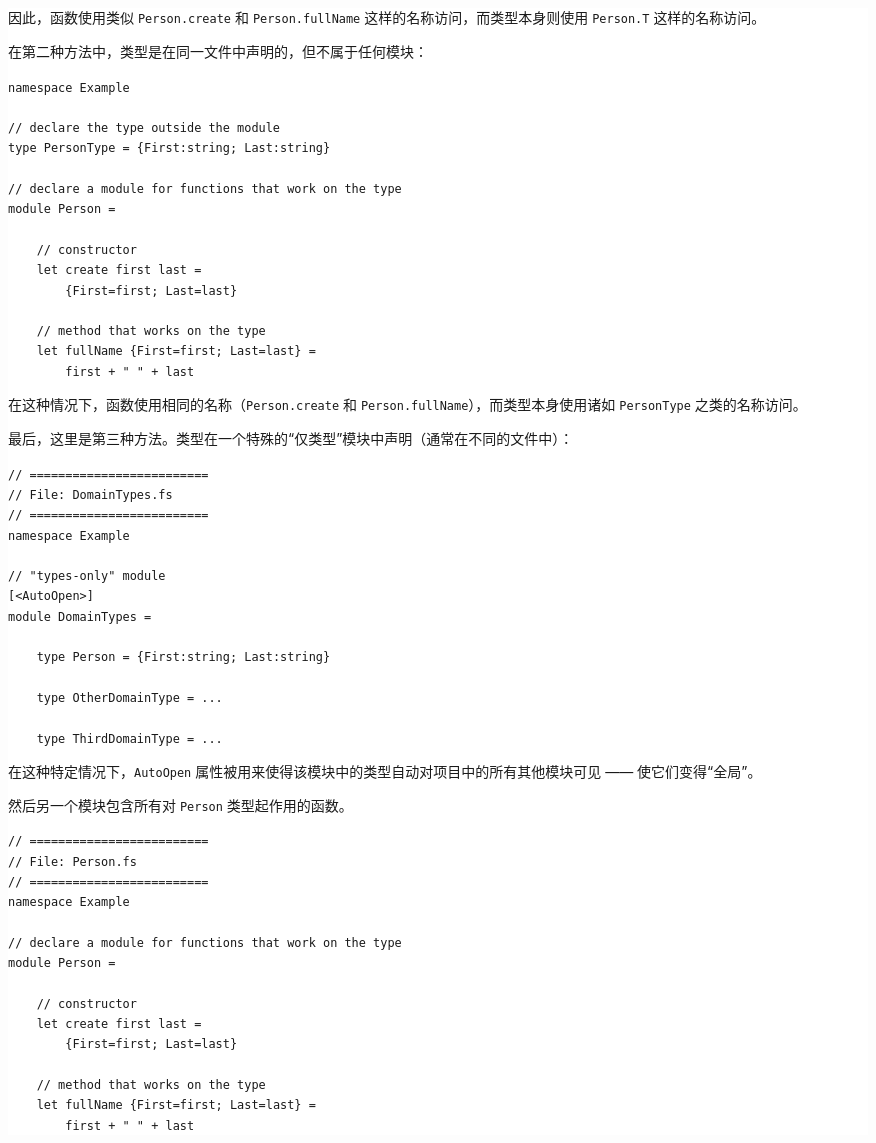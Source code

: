 因此，函数使用类似 `Person.create` 和 `Person.fullName` 这样的名称访问，而类型本身则使用 `Person.T` 这样的名称访问。

在第二种方法中，类型是在同一文件中声明的，但不属于任何模块：

```
namespace Example

// declare the type outside the module
type PersonType = {First:string; Last:string}

// declare a module for functions that work on the type
module Person = 

    // constructor
    let create first last = 
        {First=first; Last=last}

    // method that works on the type
    let fullName {First=first; Last=last} = 
        first + " " + last 
```

在这种情况下，函数使用相同的名称（`Person.create` 和 `Person.fullName`），而类型本身使用诸如 `PersonType` 之类的名称访问。

最后，这里是第三种方法。类型在一个特殊的“仅类型”模块中声明（通常在不同的文件中）：

```
// =========================
// File: DomainTypes.fs
// =========================
namespace Example

// "types-only" module
[<AutoOpen>]
module DomainTypes = 

    type Person = {First:string; Last:string}

    type OtherDomainType = ...

    type ThirdDomainType = ... 
```

在这种特定情况下，`AutoOpen` 属性被用来使得该模块中的类型自动对项目中的所有其他模块可见 —— 使它们变得“全局”。

然后另一个模块包含所有对 `Person` 类型起作用的函数。

```
// =========================
// File: Person.fs
// =========================
namespace Example

// declare a module for functions that work on the type
module Person = 

    // constructor
    let create first last = 
        {First=first; Last=last}

    // method that works on the type
    let fullName {First=first; Last=last} = 
        first + " " + last 
```
